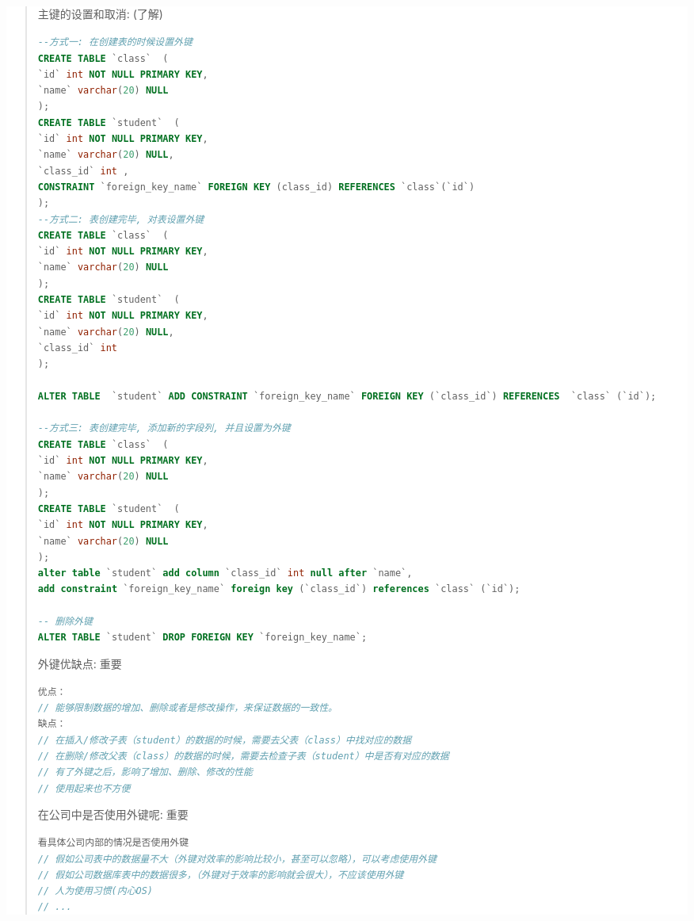 >主键的设置和取消: (了解)
>
>```SQL
>--方式一: 在创建表的时候设置外键
>CREATE TABLE `class`  (
>`id` int NOT NULL PRIMARY KEY,
>`name` varchar(20) NULL
>);
>CREATE TABLE `student`  (
>`id` int NOT NULL PRIMARY KEY,
>`name` varchar(20) NULL,
>`class_id` int ,
>CONSTRAINT `foreign_key_name` FOREIGN KEY (class_id) REFERENCES `class`(`id`)
>);
>--方式二: 表创建完毕, 对表设置外键
>CREATE TABLE `class`  (
>`id` int NOT NULL PRIMARY KEY,
>`name` varchar(20) NULL
>);
>CREATE TABLE `student`  (
>`id` int NOT NULL PRIMARY KEY,
>`name` varchar(20) NULL,
>`class_id` int 
>);
>
>ALTER TABLE  `student` ADD CONSTRAINT `foreign_key_name` FOREIGN KEY (`class_id`) REFERENCES  `class` (`id`);
>
>--方式三: 表创建完毕, 添加新的字段列, 并且设置为外键
>CREATE TABLE `class`  (
>`id` int NOT NULL PRIMARY KEY,
>`name` varchar(20) NULL
>);
>CREATE TABLE `student`  (
>`id` int NOT NULL PRIMARY KEY,
>`name` varchar(20) NULL
>);
>alter table `student` add column `class_id` int null after `name`,
>add constraint `foreign_key_name` foreign key (`class_id`) references `class` (`id`);
>
>-- 删除外键
>ALTER TABLE `student` DROP FOREIGN KEY `foreign_key_name`;
>```
>
>外键优缺点: 重要
>
>```C
>优点：
>// 能够限制数据的增加、删除或者是修改操作，来保证数据的一致性。
>缺点：
>// 在插入/修改子表（student）的数据的时候，需要去父表（class）中找对应的数据
>// 在删除/修改父表（class）的数据的时候，需要去检查子表（student）中是否有对应的数据
>// 有了外键之后，影响了增加、删除、修改的性能
>// 使用起来也不方便
>```
>
>在公司中是否使用外键呢: 重要
>
>```c
>看具体公司内部的情况是否使用外键
>// 假如公司表中的数据量不大（外键对效率的影响比较小，甚至可以忽略），可以考虑使用外键
>// 假如公司数据库表中的数据很多，（外键对于效率的影响就会很大），不应该使用外键
>// 人为使用习惯(内心OS)
>// ...